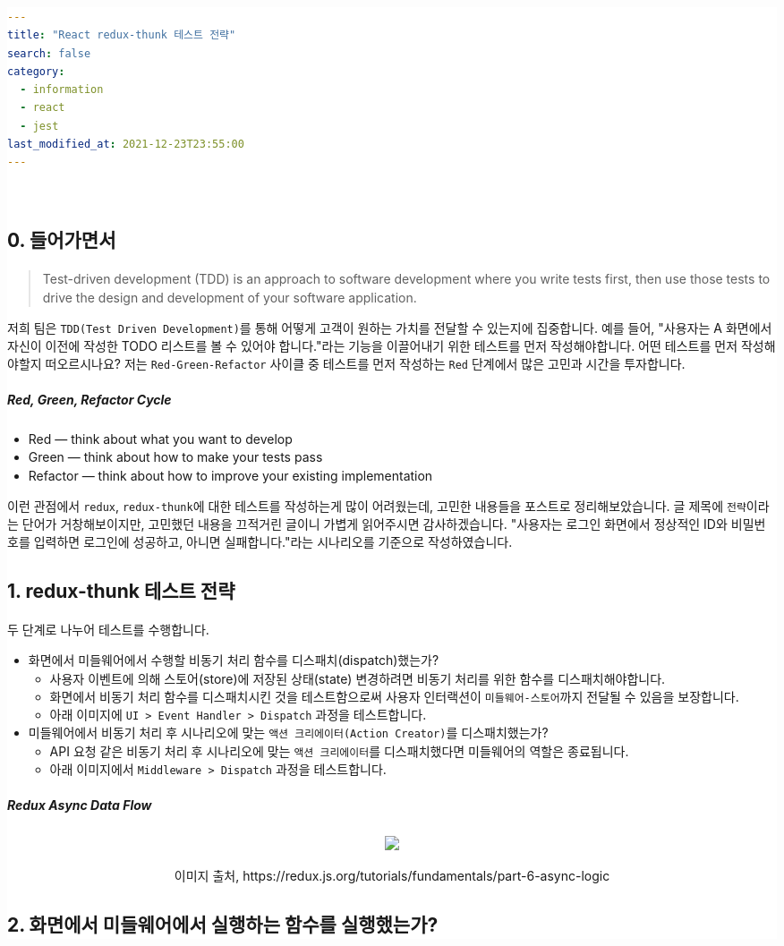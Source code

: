 ```yaml
---
title: "React redux-thunk 테스트 전략"
search: false
category:
  - information
  - react
  - jest
last_modified_at: 2021-12-23T23:55:00
---
```


<br>

## 0. 들어가면서

> Test-driven development (TDD) is an approach to software development where you write tests first, 
> then use those tests to drive the design and development of your software application. 

저희 팀은 `TDD(Test Driven Development)`를 통해 어떻게 고객이 원하는 가치를 전달할 수 있는지에 집중합니다. 
예를 들어, "사용자는 A 화면에서 자신이 이전에 작성한 TODO 리스트를 볼 수 있어야 합니다."라는 기능을 이끌어내기 위한 테스트를 먼저 작성해야합니다. 
어떤 테스트를 먼저 작성해야할지 떠오르시나요? 
저는 `Red-Green-Refactor` 사이클 중 테스트를 먼저 작성하는 `Red` 단계에서 많은 고민과 시간을 투자합니다. 

##### Red, Green, Refactor Cycle
- Red — think about what you want to develop
- Green — think about how to make your tests pass
- Refactor — think about how to improve your existing implementation

이런 관점에서 `redux`, `redux-thunk`에 대한 테스트를 작성하는게 많이 어려웠는데, 고민한 내용들을 포스트로 정리해보았습니다. 
글 제목에 `전략`이라는 단어가 거창해보이지만, 고민했던 내용을 끄적거린 글이니 가볍게 읽어주시면 감사하겠습니다. 
"사용자는 로그인 화면에서 정상적인 ID와 비밀번호를 입력하면 로그인에 성공하고, 아니면 실패합니다."라는 시나리오를 기준으로 작성하였습니다. 

## 1. redux-thunk 테스트 전략

두 단계로 나누어 테스트를 수행합니다. 
- 화면에서 미들웨어에서 수행할 비동기 처리 함수를 디스패치(dispatch)했는가?
    - 사용자 이벤트에 의해 스토어(store)에 저장된 상태(state) 변경하려면 비동기 처리를 위한 함수를 디스패치해야합니다. 
    - 화면에서 비동기 처리 함수를 디스패치시킨 것을 테스트함으로써 사용자 인터랙션이 `미들웨어-스토어`까지 전달될 수 있음을 보장합니다. 
    - 아래 이미지에 `UI > Event Handler > Dispatch` 과정을 테스트합니다. 
- 미들웨어에서 비동기 처리 후 시나리오에 맞는 `액션 크리에이터(Action Creator)`를 디스패치했는가?
    - API 요청 같은 비동기 처리 후 시나리오에 맞는 `액션 크리에이터`를 디스패치했다면 미들웨어의 역할은 종료됩니다. 
    - 아래 이미지에서 `Middleware > Dispatch` 과정을 테스트합니다.

##### Redux Async Data Flow

<p align="center">
    <img src="/images/how-to-test-react-redux-thunk-1.gif" width="65%" class="image__border">
</p>
<center>이미지 출처, https://redux.js.org/tutorials/fundamentals/part-6-async-logic</center>

## 2. 화면에서 미들웨어에서 실행하는 함수를 실행했는가?
